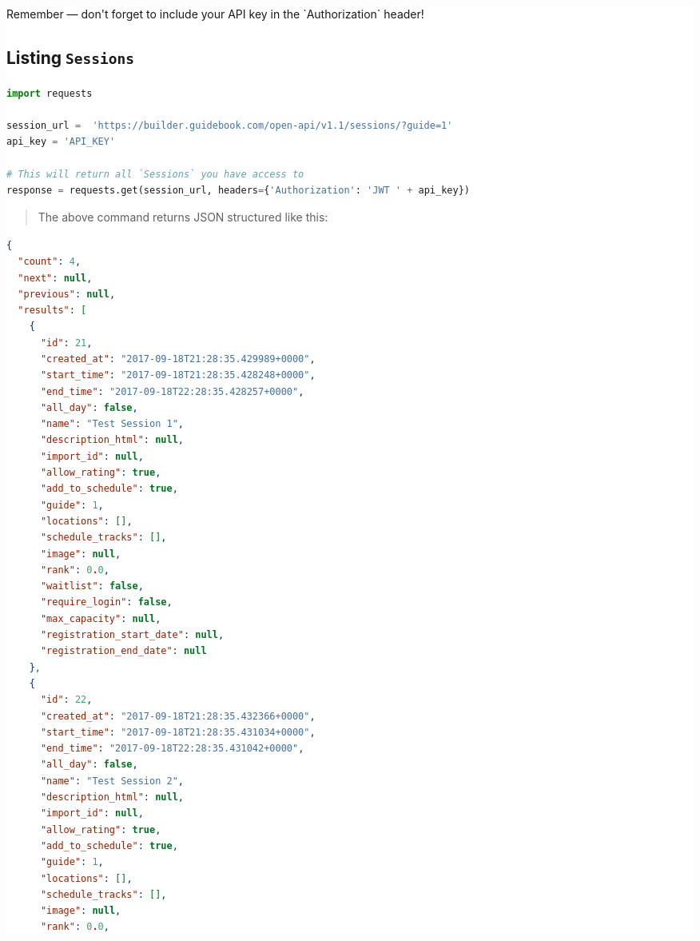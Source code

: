



<aside class="success">
Remember — don't forget to include your API key in the `Authorization` header!
</aside>


## Listing `Sessions`


```python
import requests

session_url =  'https://builder.guidebook.com/open-api/v1.1/sessions/?guide=1'
api_key = 'API_KEY'

# This will return all `Sessions` you have access to
response = requests.get(session_url, headers={'Authorization': 'JWT ' + api_key})
```

> The above command returns JSON structured like this:

```json
{
  "count": 4,
  "next": null,
  "previous": null,
  "results": [
    {
      "id": 21,
      "created_at": "2017-09-18T21:28:35.429989+0000",
      "start_time": "2017-09-18T21:28:35.428248+0000",
      "end_time": "2017-09-18T22:28:35.428257+0000",
      "all_day": false,
      "name": "Test Session 1",
      "description_html": null,
      "import_id": null,
      "allow_rating": true,
      "add_to_schedule": true,
      "guide": 1,
      "locations": [],
      "schedule_tracks": [],
      "image": null,
      "rank": 0.0,
      "waitlist": false,
      "require_login": false,
      "max_capacity": null,
      "registration_start_date": null,
      "registration_end_date": null
    },
    {
      "id": 22,
      "created_at": "2017-09-18T21:28:35.432366+0000",
      "start_time": "2017-09-18T21:28:35.431034+0000",
      "end_time": "2017-09-18T22:28:35.431042+0000",
      "all_day": false,
      "name": "Test Session 2",
      "description_html": null,
      "import_id": null,
      "allow_rating": true,
      "add_to_schedule": true,
      "guide": 1,
      "locations": [],
      "schedule_tracks": [],
      "image": null,
      "rank": 0.0,
```